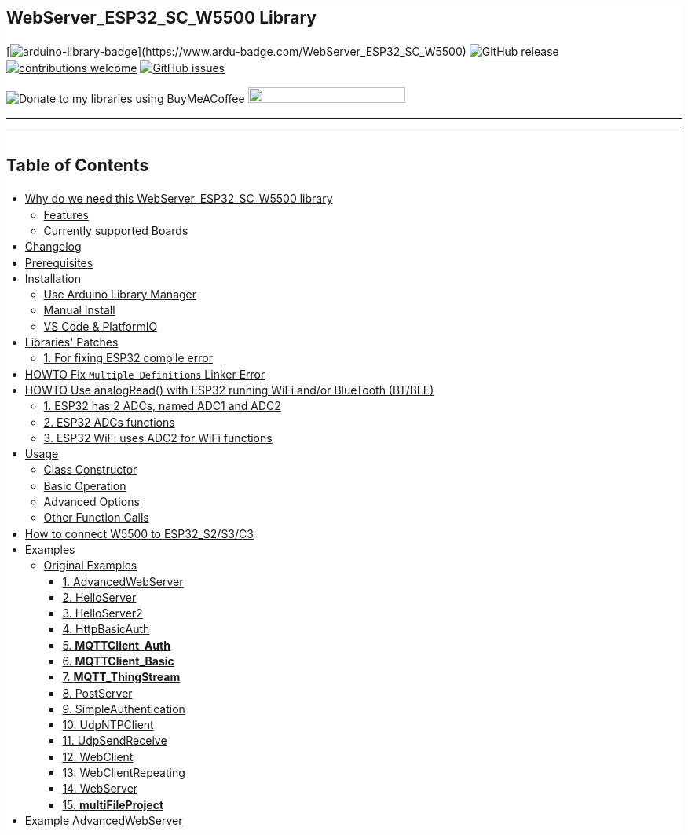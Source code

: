 ## WebServer_ESP32_SC_W5500 Library

[![arduino-library-badge](https://www.ardu-badge.com/badge/WebServer_ESP32_SC_W5500.svg?)](https://www.ardu-badge.com/WebServer_ESP32_SC_W5500)
[![GitHub release](https://img.shields.io/github/release/khoih-prog/WebServer_ESP32_SC_W5500.svg)](https://github.com/khoih-prog/WebServer_ESP32_SC_W5500/releases)
[![contributions welcome](https://img.shields.io/badge/contributions-welcome-brightgreen.svg?style=flat)](#Contributing)
[![GitHub issues](https://img.shields.io/github/issues/khoih-prog/WebServer_ESP32_SC_W5500.svg)](http://github.com/khoih-prog/WebServer_ESP32_SC_W5500/issues)


<a href="https://www.buymeacoffee.com/khoihprog6" title="Donate to my libraries using BuyMeACoffee"><img src="https://cdn.buymeacoffee.com/buttons/v2/default-yellow.png" alt="Donate to my libraries using BuyMeACoffee" style="height: 50px !important;width: 181px !important;" ></a>
<a href="https://www.buymeacoffee.com/khoihprog6" title="Donate to my libraries using BuyMeACoffee"><img src="https://img.shields.io/badge/buy%20me%20a%20coffee-donate-orange.svg?logo=buy-me-a-coffee&logoColor=FFDD00" style="height: 20px !important;width: 200px !important;" ></a>

---
---

## Table of Contents

* [Why do we need this WebServer_ESP32_SC_W5500 library](#why-do-we-need-this-WebServer_ESP32_SC_W5500-library)
  * [Features](#features)
  * [Currently supported Boards](#currently-supported-boards)
* [Changelog](changelog.md)
* [Prerequisites](#prerequisites)
* [Installation](#installation)
  * [Use Arduino Library Manager](#use-arduino-library-manager)
  * [Manual Install](#manual-install)
  * [VS Code & PlatformIO](#vs-code--platformio)
* [Libraries' Patches](#libraries-patches)
  * [1. For fixing ESP32 compile error](#1-for-fixing-esp32-compile-error)
* [HOWTO Fix `Multiple Definitions` Linker Error](#howto-fix-multiple-definitions-linker-error)
* [HOWTO Use analogRead() with ESP32 running WiFi and/or BlueTooth (BT/BLE)](#howto-use-analogread-with-esp32-running-wifi-andor-bluetooth-btble)
  * [1. ESP32 has 2 ADCs, named ADC1 and ADC2](#1--esp32-has-2-adcs-named-adc1-and-adc2)
  * [2. ESP32 ADCs functions](#2-esp32-adcs-functions)
  * [3. ESP32 WiFi uses ADC2 for WiFi functions](#3-esp32-wifi-uses-adc2-for-wifi-functions)
* [Usage](#usage)
  * [Class Constructor](#class-constructor)
  * [Basic Operation](#basic-operations)
  * [Advanced Options](#advanced-options)
  * [Other Function Calls](#other-function-calls)
* [How to connect W5500 to ESP32_S2/S3/C3](#How-to-connect-W5500-to-ESP32_S2S3C3)
* [Examples](#examples)
  * [Original Examples](#original-examples)
    * [ 1. AdvancedWebServer](examples/AdvancedWebServer)
    * [ 2. HelloServer](examples/HelloServer)
    * [ 3. HelloServer2](examples/HelloServer2)
    * [ 4. HttpBasicAuth](examples/HttpBasicAuth)
    * [ 5. **MQTTClient_Auth**](examples/MQTTClient_Auth)
    * [ 6. **MQTTClient_Basic**](examples/MQTTClient_Basic)
    * [ 7. **MQTT_ThingStream**](examples/MQTT_ThingStream)
    * [ 8. PostServer](examples/PostServer)
    * [ 9. SimpleAuthentication](examples/SimpleAuthentication)
    * [10. UdpNTPClient](examples/UdpNTPClient)
    * [11. UdpSendReceive](examples/UdpSendReceive)
    * [12. WebClient](examples/WebClient)
    * [13. WebClientRepeating](examples/WebClientRepeating)
    * [14. WebServer](examples/WebServer)
    * [15. **multiFileProject**](examples/multiFileProject)
* [Example AdvancedWebServer](#example-advancedwebserver)